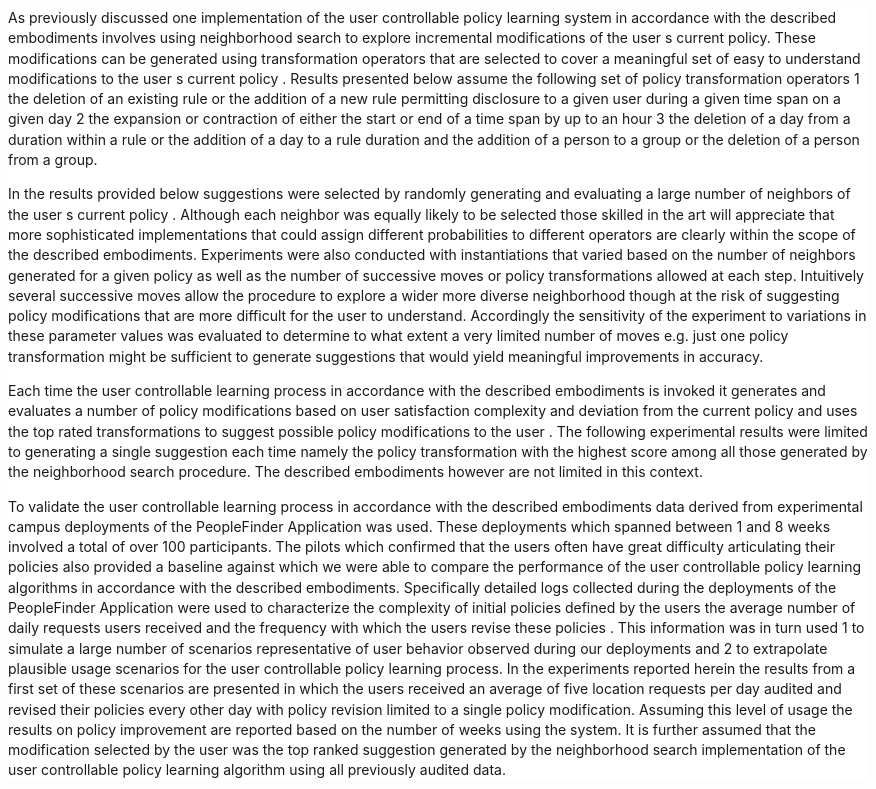As previously discussed one implementation of the user controllable policy learning system in accordance with the described embodiments involves using neighborhood search to explore incremental modifications of the user s current policy. These modifications can be generated using transformation operators that are selected to cover a meaningful set of easy to understand modifications to the user s current policy . Results presented below assume the following set of policy transformation operators 1 the deletion of an existing rule or the addition of a new rule permitting disclosure to a given user during a given time span on a given day 2 the expansion or contraction of either the start or end of a time span by up to an hour 3 the deletion of a day from a duration within a rule or the addition of a day to a rule duration and the addition of a person to a group or the deletion of a person from a group.

In the results provided below suggestions were selected by randomly generating and evaluating a large number of neighbors of the user s current policy . Although each neighbor was equally likely to be selected those skilled in the art will appreciate that more sophisticated implementations that could assign different probabilities to different operators are clearly within the scope of the described embodiments. Experiments were also conducted with instantiations that varied based on the number of neighbors generated for a given policy as well as the number of successive moves or policy transformations allowed at each step. Intuitively several successive moves allow the procedure to explore a wider more diverse neighborhood though at the risk of suggesting policy modifications that are more difficult for the user to understand. Accordingly the sensitivity of the experiment to variations in these parameter values was evaluated to determine to what extent a very limited number of moves e.g. just one policy transformation might be sufficient to generate suggestions that would yield meaningful improvements in accuracy.

Each time the user controllable learning process in accordance with the described embodiments is invoked it generates and evaluates a number of policy modifications based on user satisfaction complexity and deviation from the current policy and uses the top rated transformations to suggest possible policy modifications to the user . The following experimental results were limited to generating a single suggestion each time namely the policy transformation with the highest score among all those generated by the neighborhood search procedure. The described embodiments however are not limited in this context.

To validate the user controllable learning process in accordance with the described embodiments data derived from experimental campus deployments of the PeopleFinder Application was used. These deployments which spanned between 1 and 8 weeks involved a total of over 100 participants. The pilots which confirmed that the users often have great difficulty articulating their policies also provided a baseline against which we were able to compare the performance of the user controllable policy learning algorithms in accordance with the described embodiments. Specifically detailed logs collected during the deployments of the PeopleFinder Application were used to characterize the complexity of initial policies defined by the users the average number of daily requests users received and the frequency with which the users revise these policies . This information was in turn used 1 to simulate a large number of scenarios representative of user behavior observed during our deployments and 2 to extrapolate plausible usage scenarios for the user controllable policy learning process. In the experiments reported herein the results from a first set of these scenarios are presented in which the users received an average of five location requests per day audited and revised their policies every other day with policy revision limited to a single policy modification. Assuming this level of usage the results on policy improvement are reported based on the number of weeks using the system. It is further assumed that the modification selected by the user was the top ranked suggestion generated by the neighborhood search implementation of the user controllable policy learning algorithm using all previously audited data.
